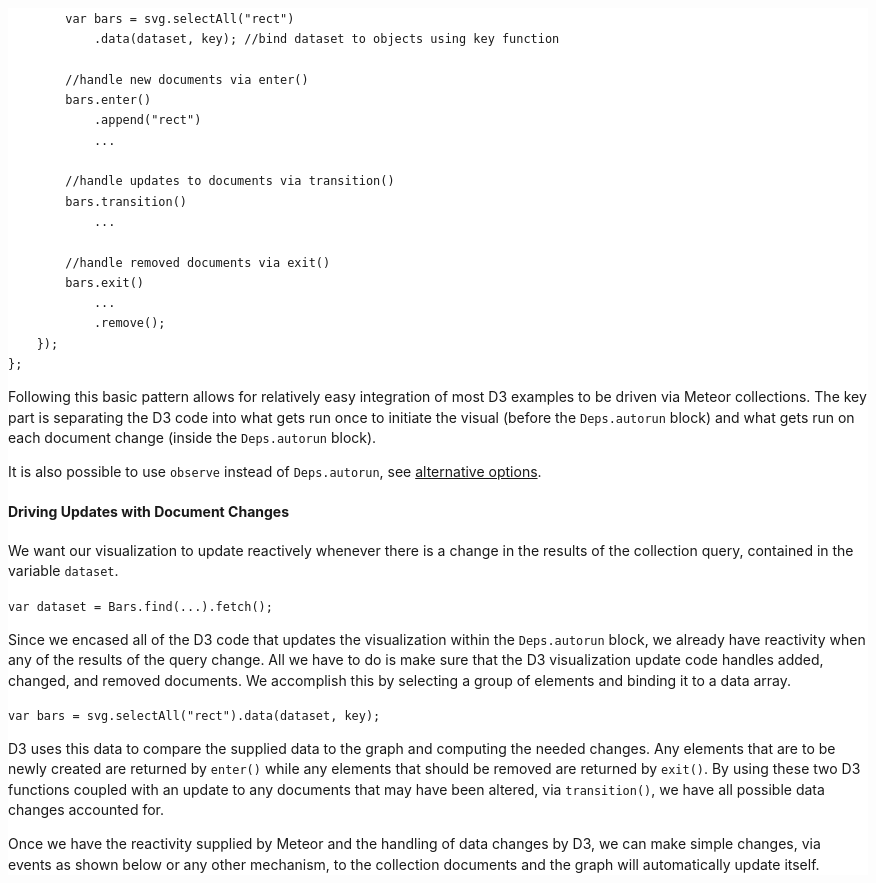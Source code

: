 ```
		var bars = svg.selectAll("rect")
			.data(dataset, key); //bind dataset to objects using key function
		
		//handle new documents via enter()
		bars.enter()
			.append("rect")
			...

		//handle updates to documents via transition()
		bars.transition()
			...

		//handle removed documents via exit()
		bars.exit()
			...
			.remove();
	});
};
```

Following this basic pattern allows for relatively easy integration of most D3 examples to be driven via Meteor collections.  The key part is separating the D3 code into what gets run once to initiate the visual (before the `Deps.autorun` block) and what gets run on each document change (inside  the `Deps.autorun` block).

It is also possible to use `observe` instead of `Deps.autorun`, see [alternative options](#alternative-options).

#### Driving Updates with Document Changes

We want our visualization to update reactively whenever there is a change in the results of the collection query, contained in the variable `dataset`.

```
var dataset = Bars.find(...).fetch();
```

Since we encased all of the D3 code that updates the visualization within the `Deps.autorun` block, we already have reactivity when any of the results of the query change.  All we have to do is make sure that the D3 visualization update code handles added, changed, and removed documents.  We accomplish this by selecting a group of elements and binding it to a data array.

```
var bars = svg.selectAll("rect").data(dataset, key);
```

D3 uses this data to compare the supplied data to the graph and computing the needed changes.  Any elements that are to be newly created are returned by `enter()` while any elements that should be removed are returned by `exit()`.  By using these two D3 functions coupled with an update to any documents that may have been altered, via `transition()`, we have all possible data changes accounted for.

Once we have the reactivity supplied by Meteor and the handling of data changes by D3, we can make simple changes, via events as shown below or any other mechanism, to the collection documents and the graph will automatically update itself.

